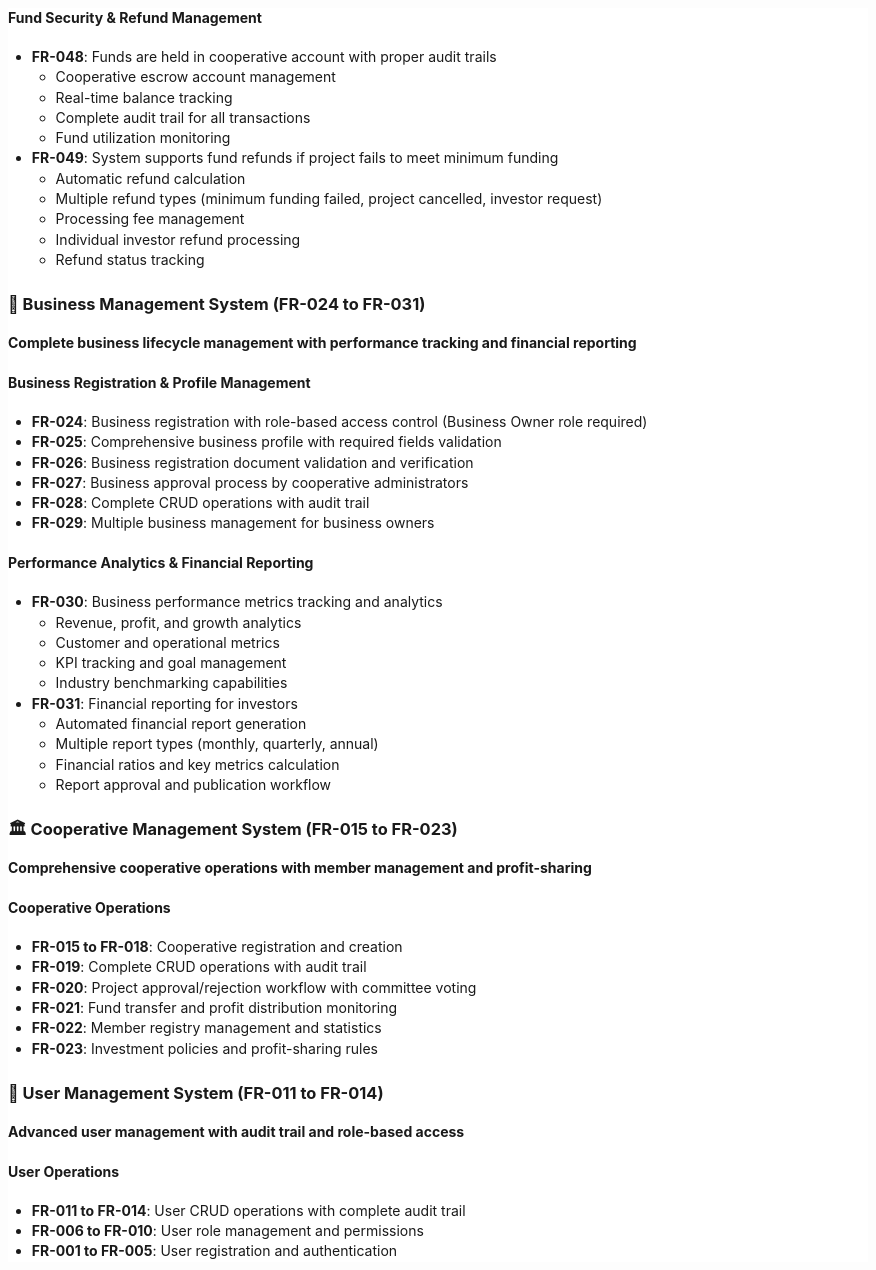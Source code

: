 #### Fund Security & Refund Management
- **FR-048**: Funds are held in cooperative account with proper audit trails
  - Cooperative escrow account management
  - Real-time balance tracking
  - Complete audit trail for all transactions
  - Fund utilization monitoring
- **FR-049**: System supports fund refunds if project fails to meet minimum funding
  - Automatic refund calculation
  - Multiple refund types (minimum funding failed, project cancelled, investor request)
  - Processing fee management
  - Individual investor refund processing
  - Refund status tracking

### 🏢 Business Management System (FR-024 to FR-031)
**Complete business lifecycle management with performance tracking and financial reporting**

#### Business Registration & Profile Management
- **FR-024**: Business registration with role-based access control (Business Owner role required)
- **FR-025**: Comprehensive business profile with required fields validation
- **FR-026**: Business registration document validation and verification
- **FR-027**: Business approval process by cooperative administrators
- **FR-028**: Complete CRUD operations with audit trail
- **FR-029**: Multiple business management for business owners

#### Performance Analytics & Financial Reporting
- **FR-030**: Business performance metrics tracking and analytics
  - Revenue, profit, and growth analytics
  - Customer and operational metrics
  - KPI tracking and goal management
  - Industry benchmarking capabilities
- **FR-031**: Financial reporting for investors
  - Automated financial report generation
  - Multiple report types (monthly, quarterly, annual)
  - Financial ratios and key metrics calculation
  - Report approval and publication workflow

### 🏛️ Cooperative Management System (FR-015 to FR-023)
**Comprehensive cooperative operations with member management and profit-sharing**

#### Cooperative Operations
- **FR-015 to FR-018**: Cooperative registration and creation
- **FR-019**: Complete CRUD operations with audit trail
- **FR-020**: Project approval/rejection workflow with committee voting
- **FR-021**: Fund transfer and profit distribution monitoring
- **FR-022**: Member registry management and statistics
- **FR-023**: Investment policies and profit-sharing rules

### 👥 User Management System (FR-011 to FR-014)
**Advanced user management with audit trail and role-based access**

#### User Operations
- **FR-011 to FR-014**: User CRUD operations with complete audit trail
- **FR-006 to FR-010**: User role management and permissions
- **FR-001 to FR-005**: User registration and authentication
